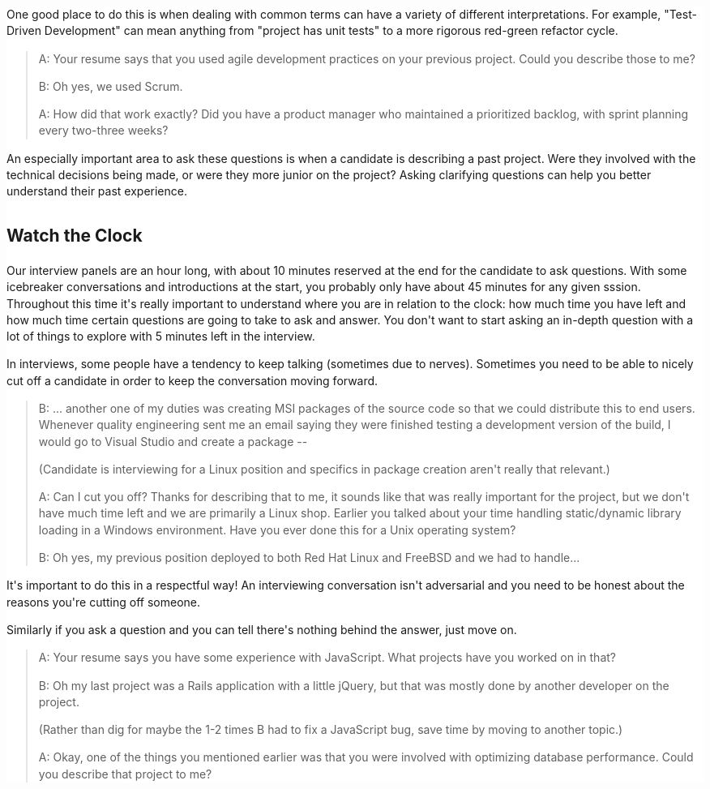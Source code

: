 One good place to do this is when dealing with common terms can have a variety of different interpretations.  For example, "Test-Driven Development" can mean anything from "project has unit tests" to a more rigorous red-green refactor cycle.

> A: Your resume says that you used agile development practices on your previous project.  Could you describe those to me?
>
> B: Oh yes, we used Scrum.
>
> A: How did that work exactly?  Did you have a product manager who maintained a prioritized backlog, with sprint planning every two-three weeks?

An especially important area to ask these questions is when a candidate is describing a past project.  Were they involved with the technical decisions being made, or were they more junior on the project?  Asking clarifying questions can help you better understand their past experience.

## Watch the Clock

Our interview panels are an hour long, with about 10 minutes reserved at the end for the candidate to ask questions.  With some icebreaker conversations and introductions at the start, you probably only have about 45 minutes for any given sssion.  Throughout this time it's really important to understand where you are in relation to the clock: how much time you have left and how much time certain questions are going to take to ask and answer.  You don't want to start asking an in-depth question with a lot of things to explore with 5 minutes left in the interview.

In interviews, some people have a tendency to keep talking (sometimes due to nerves).  Sometimes you need to be able to nicely cut off a candidate in order to keep the conversation moving forward.

> B: ... another one of my duties was creating MSI packages of the source code so that we could distribute this to end users.  Whenever quality engineering sent me an email saying they were finished testing a development version of the build, I would go to Visual Studio and create a package --
>
> (Candidate is interviewing for a Linux position and specifics in package creation aren't really that relevant.)
>
> A: Can I cut you off?  Thanks for describing that to me, it sounds like that was really important for the project, but we don't have much time left and we are primarily a Linux shop.  Earlier you talked about your time handling static/dynamic library loading in a Windows environment.  Have you ever done this for a Unix operating system?
>
> B: Oh yes, my previous position deployed to both Red Hat Linux and FreeBSD and we had to handle...

It's important to do this in a respectful way!  An interviewing conversation isn't adversarial and you need to be honest about the reasons you're cutting off someone.

Similarly if you ask a question and you can tell there's nothing behind the answer, just move on.

> A: Your resume says you have some experience with JavaScript.  What projects have you worked on in that?
>
> B: Oh my last project was a Rails application with a little jQuery, but that was mostly done by another developer on the project.
>
> (Rather than dig for maybe the 1-2 times B had to fix a JavaScript bug, save time by moving to another topic.)
>
> A: Okay, one of the things you mentioned earlier was that you were involved with optimizing database performance.  Could you describe that project to me?
